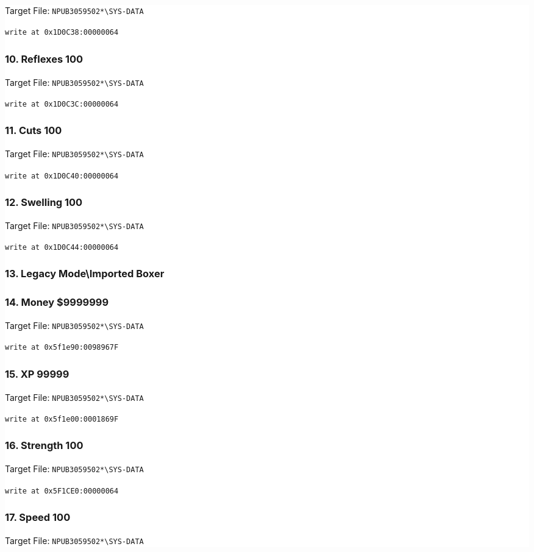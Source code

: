 Target File: `NPUB3059502*\SYS-DATA`

```
write at 0x1D0C38:00000064
```

### 10. Reflexes 100

Target File: `NPUB3059502*\SYS-DATA`

```
write at 0x1D0C3C:00000064
```

### 11. Cuts 100

Target File: `NPUB3059502*\SYS-DATA`

```
write at 0x1D0C40:00000064
```

### 12. Swelling 100

Target File: `NPUB3059502*\SYS-DATA`

```
write at 0x1D0C44:00000064
```

### 13. Legacy Mode\Imported Boxer
### 14. Money $9999999

Target File: `NPUB3059502*\SYS-DATA`

```
write at 0x5f1e90:0098967F
```

### 15. XP 99999

Target File: `NPUB3059502*\SYS-DATA`

```
write at 0x5f1e00:0001869F
```

### 16. Strength 100

Target File: `NPUB3059502*\SYS-DATA`

```
write at 0x5F1CE0:00000064
```

### 17. Speed 100

Target File: `NPUB3059502*\SYS-DATA`
